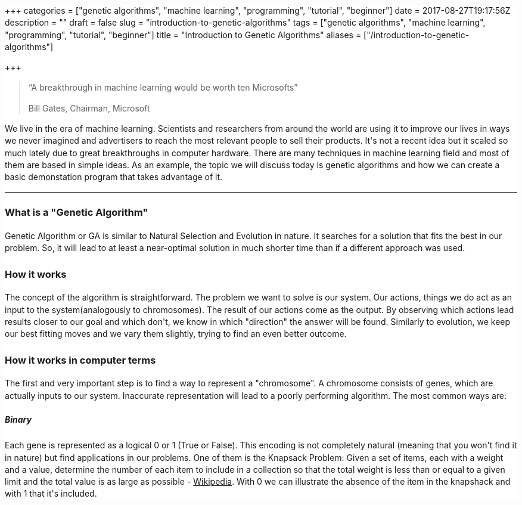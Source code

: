 +++
categories = ["genetic algorithms", "machine learning", "programming", "tutorial", "beginner"]
date = 2017-08-27T19:17:56Z
description = ""
draft = false
slug = "introduction-to-genetic-algorithms"
tags = ["genetic algorithms", "machine learning", "programming", "tutorial", "beginner"]
title = "Introduction to Genetic Algorithms"
aliases = ["/introduction-to-genetic-algorithms"]

+++


> “A breakthrough in machine learning would be worth ten Microsofts” 
>
> Bill Gates, Chairman, Microsoft



We live in the era of machine learning. Scientists and researchers from around the world are using it to improve our lives in ways we never imagined and advertisers to reach the most relevant people to sell their products. It's not a recent idea but it scaled so much lately due to great breakthroughs in computer hardware. There are many techniques in machine learning field and most of them are based in simple ideas. As an example, the topic we will discuss today is genetic algorithms and how we can create a basic demonstation program that takes advantage of it.

___

### What is a "Genetic Algorithm"

Genetic Algorithm or GA is similar to Natural Selection and Evolution in nature. It searches for a solution that fits the best in our problem. So, it will lead to at least a near-optimal solution in much shorter time than if a different approach was used.

### How it works

The concept of the algorithm is straightforward. The problem we want to solve is our system. Our actions, things we do act as an input to the system(analogously to chromosomes). The result of our actions come as the output. By observing which actions lead results closer to our goal and which don't, we know in which "direction" the answer will be found. Similarly to evolution, we keep our best fitting moves and we vary them slightly, trying to find an even better outcome.

### How it works in computer terms

The first and very important step is to find a way to represent a "chromosome". A chromosome consists of genes, which are actually inputs to our system. Inaccurate representation will lead to a poorly performing algorithm. The most common ways are:

##### Binary

Each gene is represented as a logical 0 or 1 (True or False). This encoding is not completely natural (meaning that you won't find it in nature) but find applications in our problems. One of them is the Knapsack Problem: Given a set of items, each with a weight and a value, determine the number of each item to include in a collection so that the total weight is less than or equal to a given limit and the total value is as large as possible - [Wikipedia](https://en.wikipedia.org/wiki/Knapsack_problem). With 0 we can illustrate the absence of the item in the knapshack and with 1 that it's included.
